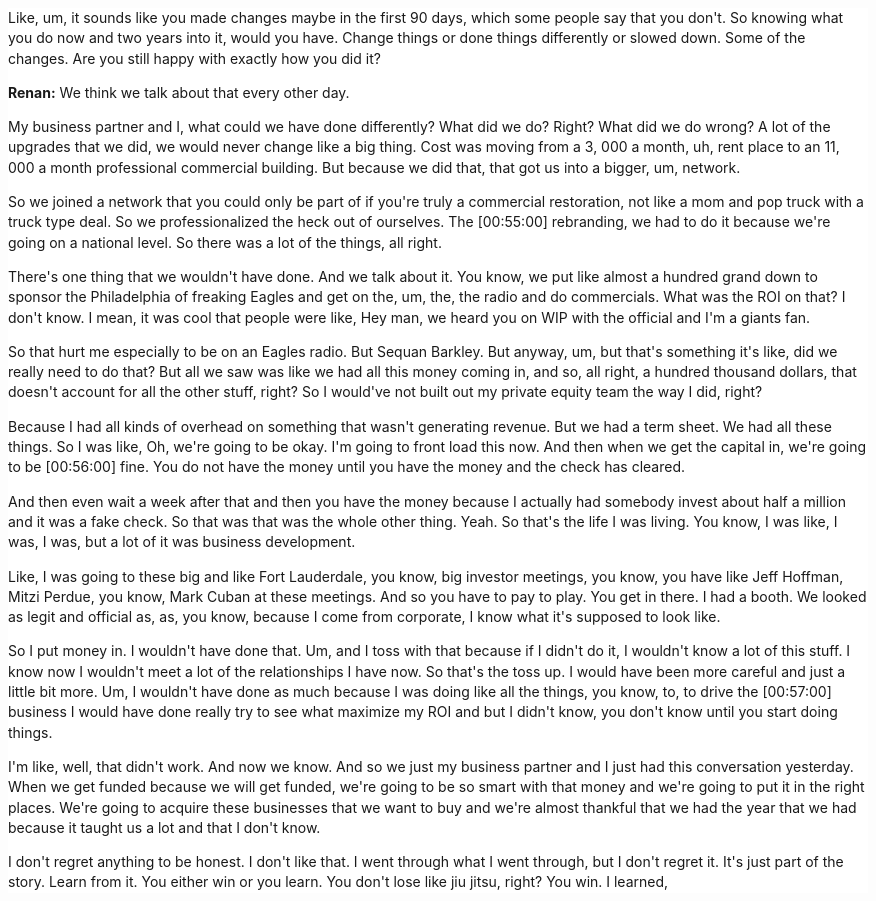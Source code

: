 Like, um, it sounds like you made changes maybe in the first 90 days, which some people say that you don't. So knowing what you do now and two years into it, would you have. Change things or done things differently or slowed down. Some of the changes. Are you still happy with exactly how you did it? 

**Renan:** We think we talk about that every other day.

My business partner and I, what could we have done differently? What did we do? Right? What did we do wrong? A lot of the upgrades that we did, we would never change like a big thing. Cost was moving from a 3, 000 a month, uh, rent place to an 11, 000 a month professional commercial building. But because we did that, that got us into a bigger, um, network.

So we joined a network that you could only be part of if you're truly a commercial restoration, not like a mom and pop truck with a truck type deal. So we professionalized the heck out of ourselves. The [00:55:00] rebranding, we had to do it because we're going on a national level. So there was a lot of the things, all right.

There's one thing that we wouldn't have done. And we talk about it. You know, we put like almost a hundred grand down to sponsor the Philadelphia of freaking Eagles and get on the, um, the, the radio and do commercials. What was the ROI on that? I don't know. I mean, it was cool that people were like, Hey man, we heard you on WIP with the official and I'm a giants fan.

So that hurt me especially to be on an Eagles radio. But Sequan Barkley. But anyway, um, but that's something it's like, did we really need to do that? But all we saw was like we had all this money coming in, and so, all right, a hundred thousand dollars, that doesn't account for all the other stuff, right? So I would've not built out my private equity team the way I did, right?

Because I had all kinds of overhead on something that wasn't generating revenue. But we had a term sheet. We had all these things. So I was like, Oh, we're going to be okay. I'm going to front load this now. And then when we get the capital in, we're going to be [00:56:00] fine. You do not have the money until you have the money and the check has cleared.

And then even wait a week after that and then you have the money because I actually had somebody invest about half a million and it was a fake check. So that was that was the whole other thing. Yeah. So that's the life I was living. You know, I was like, I was, I was, but a lot of it was business development.

Like, I was going to these big and like Fort Lauderdale, you know, big investor meetings, you know, you have like Jeff Hoffman, Mitzi Perdue, you know, Mark Cuban at these meetings. And so you have to pay to play. You get in there. I had a booth. We looked as legit and official as, as, you know, because I come from corporate, I know what it's supposed to look like.

So I put money in. I wouldn't have done that. Um, and I toss with that because if I didn't do it, I wouldn't know a lot of this stuff. I know now I wouldn't meet a lot of the relationships I have now. So that's the toss up. I would have been more careful and just a little bit more. Um, I wouldn't have done as much because I was doing like all the things, you know, to, to drive the [00:57:00] business I would have done really try to see what maximize my ROI and but I didn't know, you don't know until you start doing things.

I'm like, well, that didn't work. And now we know. And so we just my business partner and I just had this conversation yesterday. When we get funded because we will get funded, we're going to be so smart with that money and we're going to put it in the right places. We're going to acquire these businesses that we want to buy and we're almost thankful that we had the year that we had because it taught us a lot and that I don't know.

I don't regret anything to be honest. I don't like that. I went through what I went through, but I don't regret it. It's just part of the story. Learn from it. You either win or you learn. You don't lose like jiu jitsu, right? You win. I learned,
